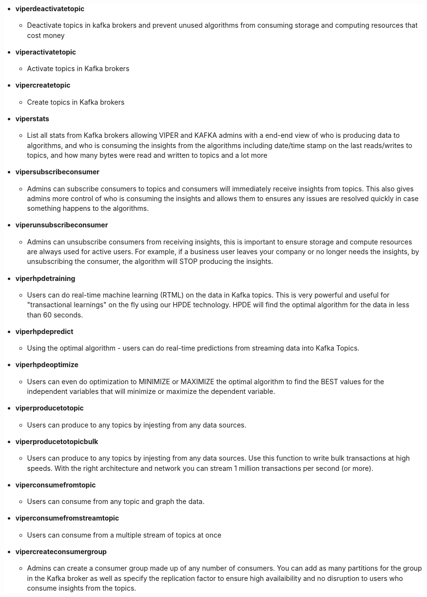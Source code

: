 - **viperdeactivatetopic**
  - Deactivate topics in kafka brokers and prevent unused algorithms from consuming storage and computing resources that cost money 

- **viperactivatetopic**
  - Activate topics in Kafka brokers 

- **vipercreatetopic**
  - Create topics in Kafka brokers 
  
- **viperstats**
  - List all stats from Kafka brokers allowing VIPER and KAFKA admins with a end-end view of who is producing data to algorithms, and who is consuming the insights from the algorithms including date/time stamp on the last reads/writes to topics, and how many bytes were read and written to topics and a lot more

- **vipersubscribeconsumer**
  - Admins can subscribe consumers to topics and consumers will immediately receive insights from topics.  This also gives admins more control of who is consuming the insights and allows them to ensures any issues are resolved quickly in case something happens to the algorithms.
  
- **viperunsubscribeconsumer**
  - Admins can unsubscribe consumers from receiving insights, this is important to ensure storage and compute resources are always used for active users.  For example, if a business user leaves your company or no longer needs the insights, by unsubscribing the consumer, the algorithm will STOP producing the insights.

- **viperhpdetraining**
  - Users can do real-time machine learning (RTML) on the data in Kafka topics. This is very powerful and useful for "transactional learnings" on the fly using our HPDE technology.  HPDE will find the optimal algorithm for the data in less than 60 seconds.  

- **viperhpdepredict**
  - Using the optimal algorithm - users can do real-time predictions from streaming data into Kafka Topics.
  
- **viperhpdeoptimize**
  -  Users can even do optimization to MINIMIZE or MAXIMIZE the optimal algorithm to find the BEST values for the independent variables that will minimize or maximize the dependent variable.

- **viperproducetotopic**
  - Users can produce to any topics by injesting from any data sources.

- **viperproducetotopicbulk**
  - Users can produce to any topics by injesting from any data sources.  Use this function to write bulk transactions at high speeds.  With the right architecture and
  network you can stream 1 million transactions per second (or more).
  
- **viperconsumefromtopic**
  - Users can consume from any topic and graph the data. 
  
- **viperconsumefromstreamtopic**
  - Users can consume from a multiple stream of topics at once

- **vipercreateconsumergroup**
  - Admins can create a consumer group made up of any number of consumers.  You can add as many partitions for the group in the Kafka broker as well as specify the replication factor to ensure high availaibility and no disruption to users who consume insights from the topics.
